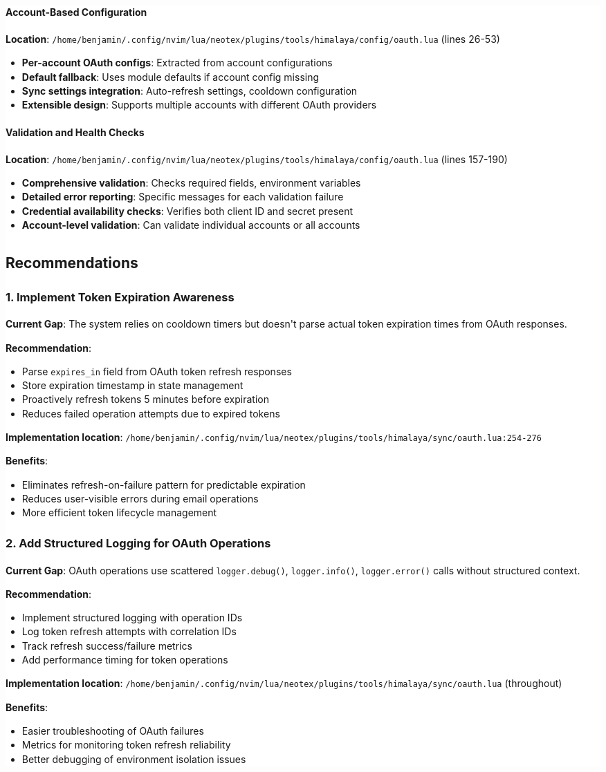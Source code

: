 #### Account-Based Configuration
**Location**: `/home/benjamin/.config/nvim/lua/neotex/plugins/tools/himalaya/config/oauth.lua` (lines 26-53)

- **Per-account OAuth configs**: Extracted from account configurations
- **Default fallback**: Uses module defaults if account config missing
- **Sync settings integration**: Auto-refresh settings, cooldown configuration
- **Extensible design**: Supports multiple accounts with different OAuth providers

#### Validation and Health Checks
**Location**: `/home/benjamin/.config/nvim/lua/neotex/plugins/tools/himalaya/config/oauth.lua` (lines 157-190)

- **Comprehensive validation**: Checks required fields, environment variables
- **Detailed error reporting**: Specific messages for each validation failure
- **Credential availability checks**: Verifies both client ID and secret present
- **Account-level validation**: Can validate individual accounts or all accounts

## Recommendations

### 1. Implement Token Expiration Awareness

**Current Gap**: The system relies on cooldown timers but doesn't parse actual token expiration times from OAuth responses.

**Recommendation**:
- Parse `expires_in` field from OAuth token refresh responses
- Store expiration timestamp in state management
- Proactively refresh tokens 5 minutes before expiration
- Reduces failed operation attempts due to expired tokens

**Implementation location**: `/home/benjamin/.config/nvim/lua/neotex/plugins/tools/himalaya/sync/oauth.lua:254-276`

**Benefits**:
- Eliminates refresh-on-failure pattern for predictable expiration
- Reduces user-visible errors during email operations
- More efficient token lifecycle management

### 2. Add Structured Logging for OAuth Operations

**Current Gap**: OAuth operations use scattered `logger.debug()`, `logger.info()`, `logger.error()` calls without structured context.

**Recommendation**:
- Implement structured logging with operation IDs
- Log token refresh attempts with correlation IDs
- Track refresh success/failure metrics
- Add performance timing for token operations

**Implementation location**: `/home/benjamin/.config/nvim/lua/neotex/plugins/tools/himalaya/sync/oauth.lua` (throughout)

**Benefits**:
- Easier troubleshooting of OAuth failures
- Metrics for monitoring token refresh reliability
- Better debugging of environment isolation issues
